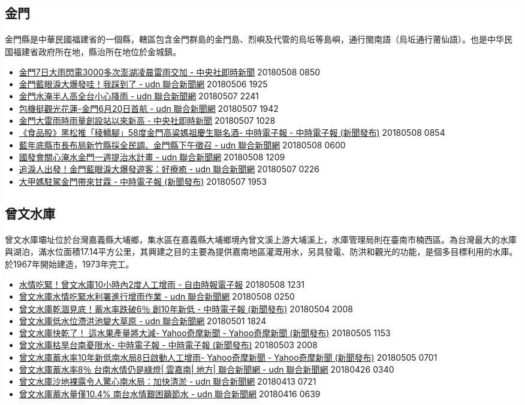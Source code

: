 ## 金門

金門縣是中華民國福建省的一個縣，轄區包含金門群島的金門島、烈嶼及代管的烏坵等島嶼，通行閩南語（烏坵通行莆仙語）。也是中华民国福建省政府所在地，縣治所在地位於金城鎮。
- [金門7日大雨閃電3000多次澎湖凌晨雷雨交加 - 中央社即時新聞](http://www.cna.com.tw/news/firstnews/201805080197-1.aspx "金門7日大雨閃電3000多次澎湖凌晨雷雨交加 - 中央社即時新聞") 20180508 0850
- [金門藍眼淚大爆發哇！我踩到了 - udn 聯合新聞網](https://udn.com/news/story/11319/3127284 "金門藍眼淚大爆發哇！我踩到了 - udn 聯合新聞網") 20180506 1925
- [金門水淹半人高全台小心降雨 - udn 聯合新聞網](https://udn.com/news/story/11319/3129129 "金門水淹半人高全台小心降雨 - udn 聯合新聞網") 20180507 2241
- [包機挺觀光花蓮-金門6月20日首航 - udn 聯合新聞網](https://udn.com/news/story/11322/3129058 "包機挺觀光花蓮-金門6月20日首航 - udn 聯合新聞網") 20180507 1942
- [金門大雷雨時雨量創設站以來新高 - 中央社即時新聞](http://www.cna.com.tw/news/firstnews/201805070264-1.aspx "金門大雷雨時雨量創設站以來新高 - 中央社即時新聞") 20180507 1028
- [《食品股》黑松推「稜轎腳」58度金門高粱媽祖慶生聯名酒- 中時電子報 - 中時電子報 (新聞發布)](http://www.chinatimes.com/realtimenews/20180508003518-260410 "《食品股》黑松推「稜轎腳」58度金門高粱媽祖慶生聯名酒- 中時電子報 - 中時電子報 (新聞發布)") 20180508 0854
- [藍年底縣市長布局新竹縣採全民調、金門縣下午徵召 - udn 聯合新聞網](https://udn.com/news/story/6656/3130153 "藍年底縣市長布局新竹縣採全民調、金門縣下午徵召 - udn 聯合新聞網") 20180508 0600
- [國發會關心淹水金門一週提治水計畫 - udn 聯合新聞網](https://udn.com/news/story/7327/3130942 "國發會關心淹水金門一週提治水計畫 - udn 聯合新聞網") 20180508 1209
- [追淚人出發！金門藍眼淚大爆發遊客：好療癒 - udn 聯合新聞網](https://udn.com/news/story/7157/3127284 "追淚人出發！金門藍眼淚大爆發遊客：好療癒 - udn 聯合新聞網") 20180507 0226
- [大甲媽駐駕金門帶來甘霖 - 中時電子報 (新聞發布)](http://www.chinatimes.com/newspapers/20180508000701-260107 "大甲媽駐駕金門帶來甘霖 - 中時電子報 (新聞發布)") 20180507 1953

## 曾文水庫

曾文水庫壩址位於台灣嘉義縣大埔鄉，集水區在嘉義縣大埔鄉境內曾文溪上游大埔溪上，水庫管理局則在臺南市楠西區。為台灣最大的水庫與湖泊，滿水位面積17.14平方公里，其興建之目的主要為提供嘉南地區灌溉用水，另具發電、防洪和觀光的功能，是個多目標利用的水庫。於1967年開始建造，1973年完工。
- [水情吃緊！曾文水庫10小時內2度人工增雨 - 自由時報電子報](http://news.ltn.com.tw/news/life/breakingnews/2419640 "水情吃緊！曾文水庫10小時內2度人工增雨 - 自由時報電子報") 20180508 1231
- [曾文水庫水情吃緊水利署進行增雨作業 - udn 聯合新聞網](https://udn.com/news/story/7238/3129631 "曾文水庫水情吃緊水利署進行增雨作業 - udn 聯合新聞網") 20180508 0250
- [曾文水庫乾涸見底！蓄水率跌破6％ 創10年新低 - 中時電子報 (新聞發布)](http://www.chinatimes.com/newspapers/20180505000465-260114 "曾文水庫乾涸見底！蓄水率跌破6％ 創10年新低 - 中時電子報 (新聞發布)") 20180504 2008
- [曾文水庫低水位滯洪池變大草原 - udn 聯合新聞網](https://udn.com/news/story/11319/3118198 "曾文水庫低水位滯洪池變大草原 - udn 聯合新聞網") 20180501 1824
- [曾文水庫快乾了！ 這水果產量將大減- Yahoo奇摩新聞 - Yahoo奇摩新聞 (新聞發布)](https://tw.news.yahoo.com/%E6%9B%BE%E6%96%87%E6%B0%B4%E5%BA%AB%E5%BF%AB%E4%B9%BE%E4%BA%86-%E9%80%99%E6%B0%B4%E6%9E%9C%E7%94%A2%E9%87%8F%E5%B0%87%E5%A4%A7%E6%B8%9B-113031500.html "曾文水庫快乾了！ 這水果產量將大減- Yahoo奇摩新聞 - Yahoo奇摩新聞 (新聞發布)") 20180505 1153
- [曾文水庫枯旱台南憂限水- 中時電子報 - 中時電子報 (新聞發布)](http://www.chinatimes.com/newspapers/20180504002278-260107 "曾文水庫枯旱台南憂限水- 中時電子報 - 中時電子報 (新聞發布)") 20180503 2008
- [曾文水庫蓄水率10年新低南水局8日啟動人工增雨- Yahoo奇摩新聞 - Yahoo奇摩新聞 (新聞發布)](https://tw.news.yahoo.com/%E6%9B%BE%E6%96%87%E6%B0%B4%E5%BA%AB%E8%93%84%E6%B0%B4%E7%8E%8710%E5%B9%B4%E6%96%B0%E4%BD%8E-%E5%8D%97%E6%B0%B4%E5%B1%808%E6%97%A5%E5%95%9F%E5%8B%95%E4%BA%BA%E5%B7%A5%E5%A2%9E%E9%9B%A8-043204442.html "曾文水庫蓄水率10年新低南水局8日啟動人工增雨- Yahoo奇摩新聞 - Yahoo奇摩新聞 (新聞發布)") 20180505 0701
- [曾文水庫蓄水率8％ 台南水情仍是綠燈| 雲嘉南| 地方| 聯合新聞網 - udn 聯合新聞網](https://udn.com/news/story/7326/3108333 "曾文水庫蓄水率8％ 台南水情仍是綠燈| 雲嘉南| 地方| 聯合新聞網 - udn 聯合新聞網") 20180426 0340
- [曾文水庫沙地裸露令人驚心南水局：加快清淤 - udn 聯合新聞網](https://udn.com/news/story/7266/3084968 "曾文水庫沙地裸露令人驚心南水局：加快清淤 - udn 聯合新聞網") 20180413 0721
- [曾文水庫蓄水量僅10.4% 南台水情艱困籲節水 - udn 聯合新聞網](https://udn.com/news/story/7266/3089466 "曾文水庫蓄水量僅10.4% 南台水情艱困籲節水 - udn 聯合新聞網") 20180416 0639
